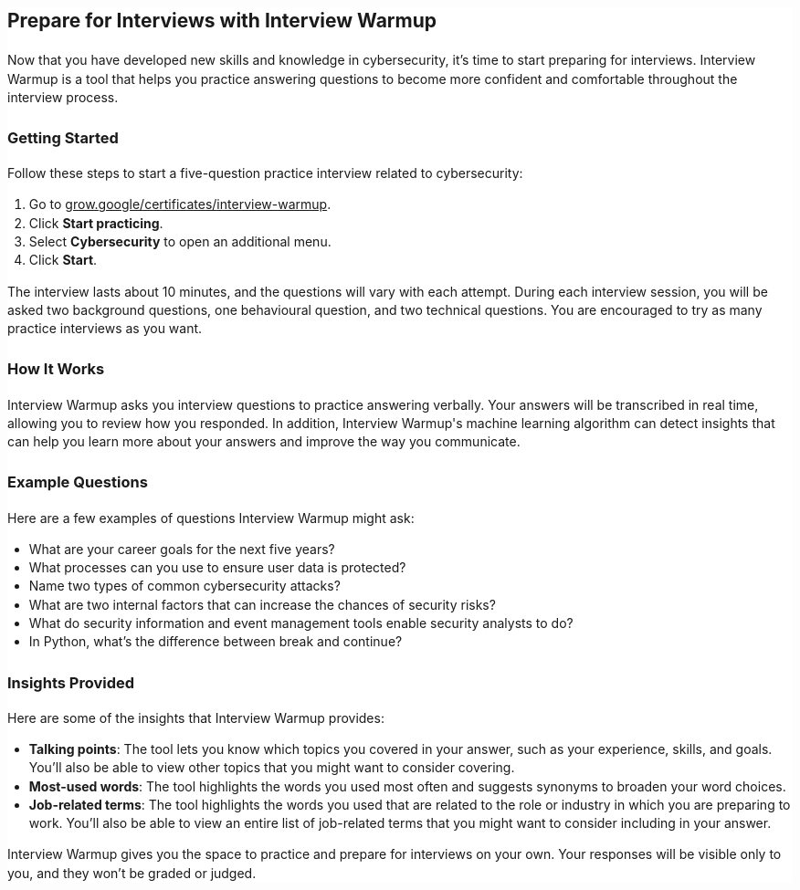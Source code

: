 
## Prepare for Interviews with Interview Warmup

Now that you have developed new skills and knowledge in cybersecurity, it’s time to start preparing for interviews. Interview Warmup is a tool that helps you practice answering questions to become more confident and comfortable throughout the interview process.

### Getting Started

Follow these steps to start a five-question practice interview related to cybersecurity:

1. Go to [grow.google/certificates/interview-warmup](https://grow.google/certificates/interview-warmup/).
2. Click **Start practicing**.
3. Select **Cybersecurity** to open an additional menu.
4. Click **Start**.

The interview lasts about 10 minutes, and the questions will vary with each attempt. During each interview session, you will be asked two background questions, one behavioural question, and two technical questions. You are encouraged to try as many practice interviews as you want.


### How It Works

Interview Warmup asks you interview questions to practice answering verbally. Your answers will be transcribed in real time, allowing you to review how you responded. In addition, Interview Warmup's machine learning algorithm can detect insights that can help you learn more about your answers and improve the way you communicate.

### Example Questions

Here are a few examples of questions Interview Warmup might ask:

- What are your career goals for the next five years?
- What processes can you use to ensure user data is protected?
- Name two types of common cybersecurity attacks?
- What are two internal factors that can increase the chances of security risks?
- What do security information and event management tools enable security analysts to do?
- In Python, what’s the difference between break and continue?

### Insights Provided

Here are some of the insights that Interview Warmup provides:

- **Talking points**: The tool lets you know which topics you covered in your answer, such as your experience, skills, and goals. You’ll also be able to view other topics that you might want to consider covering.
- **Most-used words**: The tool highlights the words you used most often and suggests synonyms to broaden your word choices.
- **Job-related terms**: The tool highlights the words you used that are related to the role or industry in which you are preparing to work. You’ll also be able to view an entire list of job-related terms that you might want to consider including in your answer.

Interview Warmup gives you the space to practice and prepare for interviews on your own. Your responses will be visible only to you, and they won’t be graded or judged.
